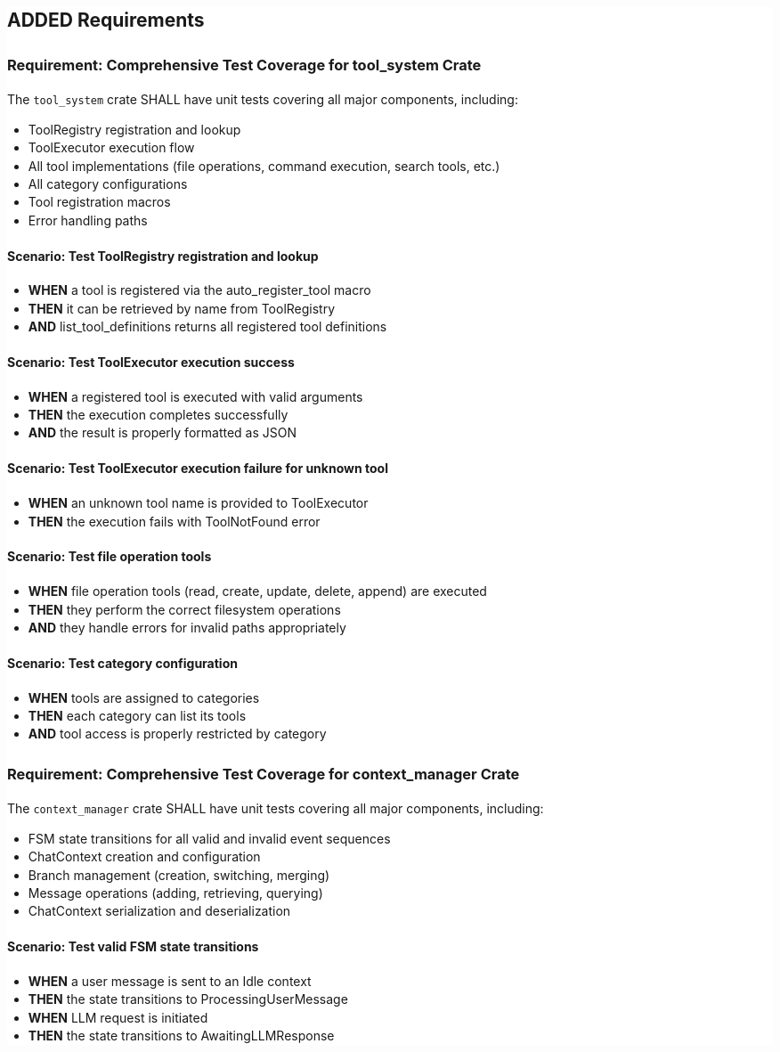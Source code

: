 ## ADDED Requirements

### Requirement: Comprehensive Test Coverage for tool_system Crate
The `tool_system` crate SHALL have unit tests covering all major components, including:
- ToolRegistry registration and lookup
- ToolExecutor execution flow
- All tool implementations (file operations, command execution, search tools, etc.)
- All category configurations
- Tool registration macros
- Error handling paths

#### Scenario: Test ToolRegistry registration and lookup
- **WHEN** a tool is registered via the auto_register_tool macro
- **THEN** it can be retrieved by name from ToolRegistry
- **AND** list_tool_definitions returns all registered tool definitions

#### Scenario: Test ToolExecutor execution success
- **WHEN** a registered tool is executed with valid arguments
- **THEN** the execution completes successfully
- **AND** the result is properly formatted as JSON

#### Scenario: Test ToolExecutor execution failure for unknown tool
- **WHEN** an unknown tool name is provided to ToolExecutor
- **THEN** the execution fails with ToolNotFound error

#### Scenario: Test file operation tools
- **WHEN** file operation tools (read, create, update, delete, append) are executed
- **THEN** they perform the correct filesystem operations
- **AND** they handle errors for invalid paths appropriately

#### Scenario: Test category configuration
- **WHEN** tools are assigned to categories
- **THEN** each category can list its tools
- **AND** tool access is properly restricted by category

### Requirement: Comprehensive Test Coverage for context_manager Crate
The `context_manager` crate SHALL have unit tests covering all major components, including:
- FSM state transitions for all valid and invalid event sequences
- ChatContext creation and configuration
- Branch management (creation, switching, merging)
- Message operations (adding, retrieving, querying)
- ChatContext serialization and deserialization

#### Scenario: Test valid FSM state transitions
- **WHEN** a user message is sent to an Idle context
- **THEN** the state transitions to ProcessingUserMessage
- **WHEN** LLM request is initiated
- **THEN** the state transitions to AwaitingLLMResponse
